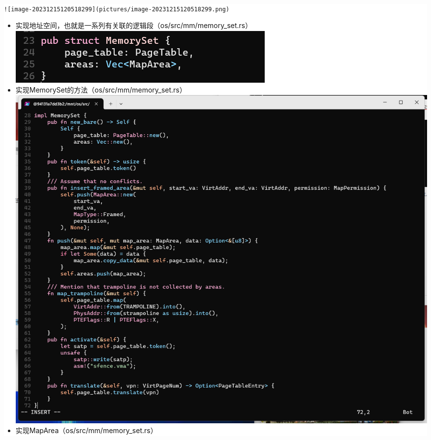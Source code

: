     ![image-20231215120518299](pictures/image-20231215120518299.png)
  * 实现地址空间，也就是一系列有关联的逻辑段（os/src/mm/memory_set.rs）
    ![image-20231215120528310](pictures/image-20231215120528310.png)
  * 实现MemorySet的方法（os/src/mm/memory_set.rs）
    ![image-20231215122025892](pictures/image-20231215122025892.png)
  * 实现MapArea（os/src/mm/memory_set.rs）